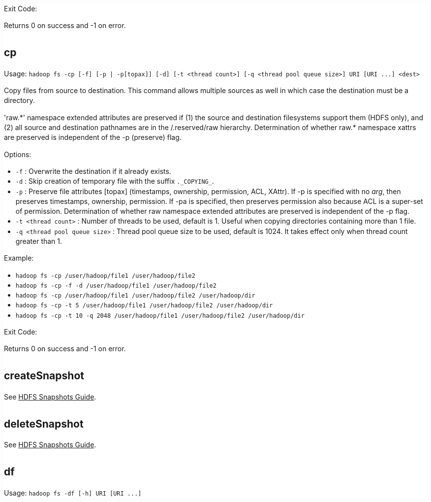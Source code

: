 Exit Code:

Returns 0 on success and -1 on error.

cp
----

Usage: `hadoop fs -cp [-f] [-p | -p[topax]] [-d] [-t <thread count>] [-q <thread pool queue size>] URI [URI ...] <dest>`

Copy files from source to destination. This command allows multiple sources as well in which case the destination must be a directory.

'raw.\*' namespace extended attributes are preserved if (1) the source and destination filesystems support them (HDFS only), and (2) all source and destination pathnames are in the /.reserved/raw hierarchy. Determination of whether raw.\* namespace xattrs are preserved is independent of the -p (preserve) flag.

Options:

* `-f` : Overwrite the destination if it already exists.
* `-d` : Skip creation of temporary file with the suffix `._COPYING_`.
* `-p` : Preserve file attributes [topax] (timestamps, ownership, permission, ACL, XAttr). If -p is specified with no *arg*, then preserves timestamps, ownership, permission. If -pa is specified, then preserves permission also because ACL is a super-set of permission. Determination of whether raw namespace extended attributes are preserved is independent of the -p flag.
* `-t <thread count>` : Number of threads to be used, default is 1. Useful when copying directories containing more than 1 file.
* `-q <thread pool queue size>` : Thread pool queue size to be used, default is 1024. It takes effect only when thread count greater than 1.

Example:

* `hadoop fs -cp /user/hadoop/file1 /user/hadoop/file2`
* `hadoop fs -cp -f -d /user/hadoop/file1 /user/hadoop/file2`
* `hadoop fs -cp /user/hadoop/file1 /user/hadoop/file2 /user/hadoop/dir`
* `hadoop fs -cp -t 5 /user/hadoop/file1 /user/hadoop/file2 /user/hadoop/dir`
* `hadoop fs -cp -t 10 -q 2048 /user/hadoop/file1 /user/hadoop/file2 /user/hadoop/dir`

Exit Code:

Returns 0 on success and -1 on error.

createSnapshot
--------------

See [HDFS Snapshots Guide](../hadoop-hdfs/HdfsSnapshots.html).

deleteSnapshot
--------------

See [HDFS Snapshots Guide](../hadoop-hdfs/HdfsSnapshots.html).

df
----

Usage: `hadoop fs -df [-h] URI [URI ...]`
